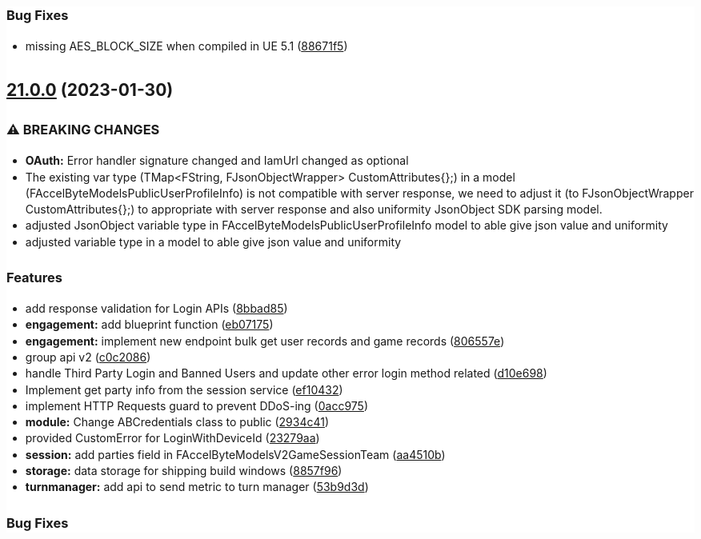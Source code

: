 
### Bug Fixes

* missing AES_BLOCK_SIZE when compiled in UE 5.1 ([88671f5](https://bitbucket.org/accelbyte/justice-unreal-sdk-plugin/commits/88671f522d5cf801191cbc10c0f70b43c851abf6))

## [21.0.0](https://bitbucket.org/accelbyte/justice-unreal-sdk-plugin/branches/compare/21.0.0%0D20.5.0) (2023-01-30)


### ⚠ BREAKING CHANGES

* **OAuth:** Error handler signature changed and IamUrl changed as optional
* The existing var type (TMap<FString, FJsonObjectWrapper> CustomAttributes{};) in a model (FAccelByteModelsPublicUserProfileInfo) is not compatible with server response, we need to adjust it (to FJsonObjectWrapper CustomAttributes{};) to appropriate with server response and also uniformity JsonObject SDK parsing model.
* adjusted JsonObject variable type in FAccelByteModelsPublicUserProfileInfo model to able give json value and uniformity
* adjusted variable type in a model to able give json value and  uniformity

### Features

* add response validation for Login APIs ([8bbad85](https://bitbucket.org/accelbyte/justice-unreal-sdk-plugin/commits/8bbad857075b878c44293bcfc5801cdd3feee1cd))
* **engagement:** add blueprint function ([eb07175](https://bitbucket.org/accelbyte/justice-unreal-sdk-plugin/commits/eb0717595026f8e5d6fd9a51702cd94c02052ead))
* **engagement:** implement new endpoint bulk get user records and game records ([806557e](https://bitbucket.org/accelbyte/justice-unreal-sdk-plugin/commits/806557e3115f43fab25db78f8fd0d5c805333e40))
* group api v2 ([c0c2086](https://bitbucket.org/accelbyte/justice-unreal-sdk-plugin/commits/c0c20861891de0680fb39c96c192be4ace4a0158))
* handle Third Party Login and Banned Users and update other error login method related ([d10e698](https://bitbucket.org/accelbyte/justice-unreal-sdk-plugin/commits/d10e6986d69d3807d4744a0f5767e80bcff946a0))
* Implement get party info from the session service ([ef10432](https://bitbucket.org/accelbyte/justice-unreal-sdk-plugin/commits/ef1043290d7f2e30c14449bf4773e94e8540fdc1))
* implement HTTP Requests guard to prevent DDoS-ing ([0acc975](https://bitbucket.org/accelbyte/justice-unreal-sdk-plugin/commits/0acc9752128e293ce92889bf6bfeae484e626e94))
* **module:** Change ABCredentials class to public ([2934c41](https://bitbucket.org/accelbyte/justice-unreal-sdk-plugin/commits/2934c4164aa25e1f414e848323ee03d428b2fa61))
* provided CustomError for LoginWithDeviceId ([23279aa](https://bitbucket.org/accelbyte/justice-unreal-sdk-plugin/commits/23279aa6b636dded12620e74e6a80c75aa67900b))
* **session:** add parties field in FAccelByteModelsV2GameSessionTeam ([aa4510b](https://bitbucket.org/accelbyte/justice-unreal-sdk-plugin/commits/aa4510b649e324d25f74423a9444ff42f2752e4e))
* **storage:** data storage for shipping build windows ([8857f96](https://bitbucket.org/accelbyte/justice-unreal-sdk-plugin/commits/8857f961500b940f75fc1cfda999d418d14c802a))
* **turnmanager:** add api to send metric to turn manager ([53b9d3d](https://bitbucket.org/accelbyte/justice-unreal-sdk-plugin/commits/53b9d3d39b550daa3e02b8090e48c7d819145279))


### Bug Fixes
